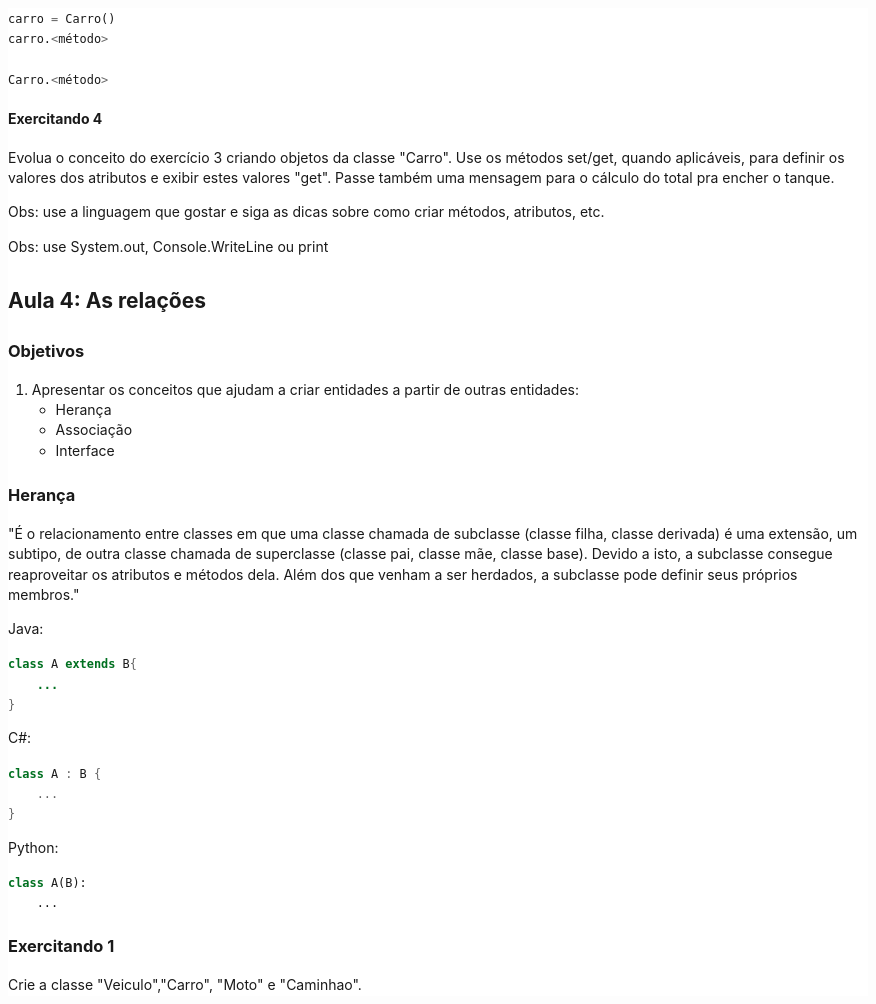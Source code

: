 ~~~~python
carro = Carro()
carro.<método>

Carro.<método>
~~~~

#### Exercitando 4

Evolua o conceito do exercício 3 criando objetos da classe "Carro". Use os métodos set/get, quando aplicáveis, para definir os valores dos atributos e exibir estes valores "get". Passe também uma mensagem para o cálculo do total pra encher o tanque.

Obs: use a linguagem que gostar e siga as dicas
sobre como criar métodos, atributos, etc.

Obs: use System.out, Console.WriteLine ou print

## Aula 4: As relações
### Objetivos
1. Apresentar os conceitos que ajudam a criar entidades a partir de outras entidades:
   - Herança
   - Associação
   - Interface

### Herança
"É o relacionamento entre classes em que uma classe chamada de subclasse (classe filha, classe derivada) é uma extensão, um subtipo, de outra classe chamada de superclasse (classe pai, classe mãe, classe base). Devido a isto, a subclasse consegue
reaproveitar os atributos e métodos dela. Além dos que 
venham a ser herdados, a subclasse pode definir
seus próprios membros."

Java:
~~~~java
class A extends B{
    ...
}
~~~~
C#:
~~~~c#
class A : B {
    ...
}
~~~~
Python:
~~~~python
class A(B):
    ...
~~~~

### Exercitando 1
Crie a classe "Veiculo","Carro", "Moto" e "Caminhao". ​
